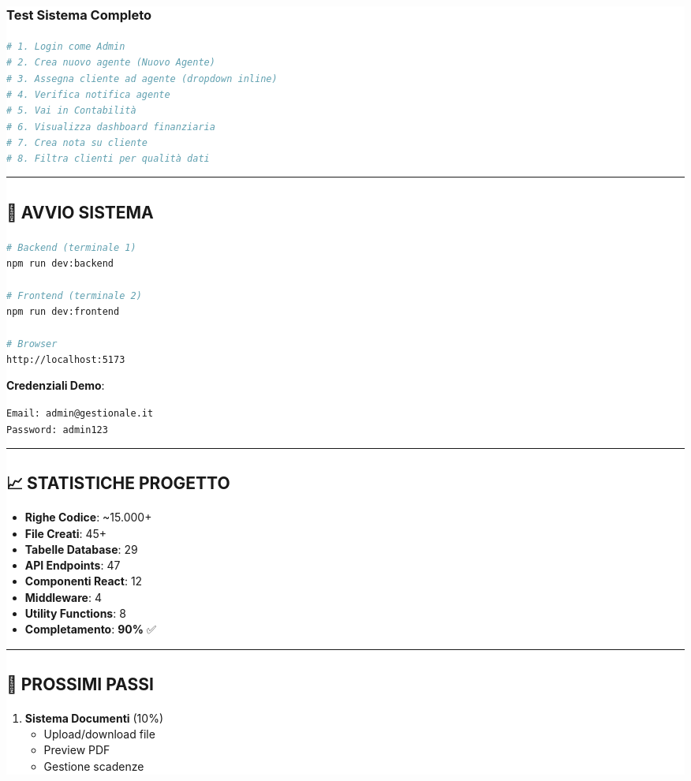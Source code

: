 ### Test Sistema Completo
```bash
# 1. Login come Admin
# 2. Crea nuovo agente (Nuovo Agente)
# 3. Assegna cliente ad agente (dropdown inline)
# 4. Verifica notifica agente
# 5. Vai in Contabilità
# 6. Visualizza dashboard finanziaria
# 7. Crea nota su cliente
# 8. Filtra clienti per qualità dati
```

---

## 🚀 **AVVIO SISTEMA**

```bash
# Backend (terminale 1)
npm run dev:backend

# Frontend (terminale 2)
npm run dev:frontend

# Browser
http://localhost:5173
```

**Credenziali Demo**:
```
Email: admin@gestionale.it
Password: admin123
```

---

## 📈 **STATISTICHE PROGETTO**

- **Righe Codice**: ~15.000+
- **File Creati**: 45+
- **Tabelle Database**: 29
- **API Endpoints**: 47
- **Componenti React**: 12
- **Middleware**: 4
- **Utility Functions**: 8
- **Completamento**: **90%** ✅

---

## 🎯 **PROSSIMI PASSI**

1. **Sistema Documenti** (10%)
   - Upload/download file
   - Preview PDF
   - Gestione scadenze
